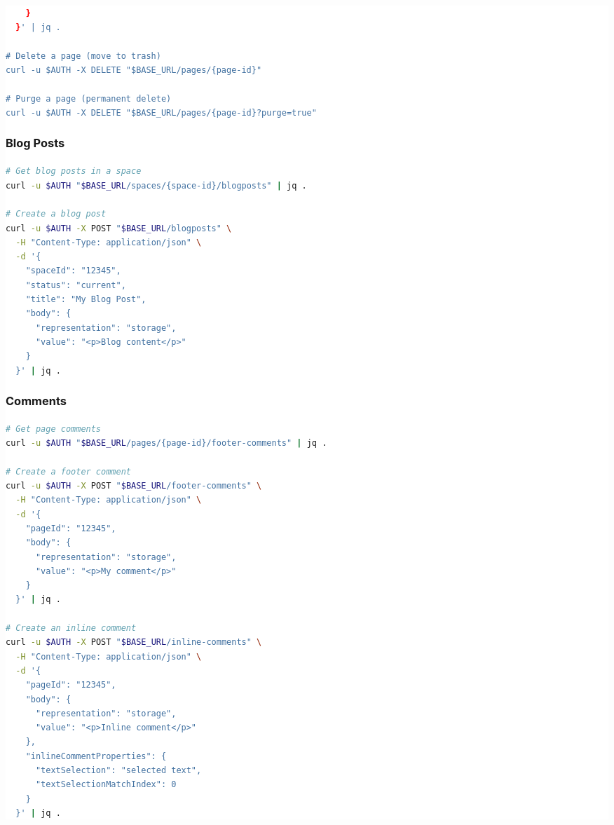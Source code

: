 ```bash
    }
  }' | jq .

# Delete a page (move to trash)
curl -u $AUTH -X DELETE "$BASE_URL/pages/{page-id}"

# Purge a page (permanent delete)
curl -u $AUTH -X DELETE "$BASE_URL/pages/{page-id}?purge=true"
```

### Blog Posts
```bash
# Get blog posts in a space
curl -u $AUTH "$BASE_URL/spaces/{space-id}/blogposts" | jq .

# Create a blog post
curl -u $AUTH -X POST "$BASE_URL/blogposts" \
  -H "Content-Type: application/json" \
  -d '{
    "spaceId": "12345",
    "status": "current",
    "title": "My Blog Post",
    "body": {
      "representation": "storage",
      "value": "<p>Blog content</p>"
    }
  }' | jq .
```

### Comments
```bash
# Get page comments
curl -u $AUTH "$BASE_URL/pages/{page-id}/footer-comments" | jq .

# Create a footer comment
curl -u $AUTH -X POST "$BASE_URL/footer-comments" \
  -H "Content-Type: application/json" \
  -d '{
    "pageId": "12345",
    "body": {
      "representation": "storage",
      "value": "<p>My comment</p>"
    }
  }' | jq .

# Create an inline comment
curl -u $AUTH -X POST "$BASE_URL/inline-comments" \
  -H "Content-Type: application/json" \
  -d '{
    "pageId": "12345",
    "body": {
      "representation": "storage",
      "value": "<p>Inline comment</p>"
    },
    "inlineCommentProperties": {
      "textSelection": "selected text",
      "textSelectionMatchIndex": 0
    }
  }' | jq .
```
